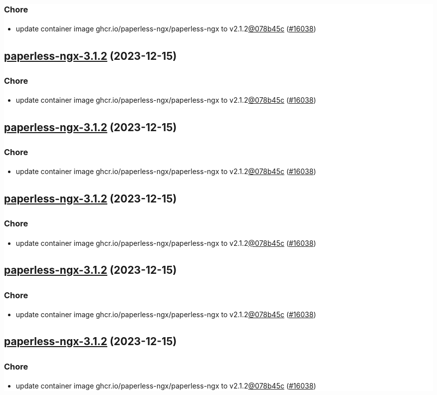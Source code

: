 ### Chore

- update container image ghcr.io/paperless-ngx/paperless-ngx to v2.1.2[@078b45c](https://github.com/078b45c) ([#16038](https://github.com/truecharts/charts/issues/16038))

## [paperless-ngx-3.1.2](https://github.com/truecharts/charts/compare/paperless-ngx-3.1.1...paperless-ngx-3.1.2) (2023-12-15)

### Chore

- update container image ghcr.io/paperless-ngx/paperless-ngx to v2.1.2[@078b45c](https://github.com/078b45c) ([#16038](https://github.com/truecharts/charts/issues/16038))

## [paperless-ngx-3.1.2](https://github.com/truecharts/charts/compare/paperless-ngx-3.1.1...paperless-ngx-3.1.2) (2023-12-15)

### Chore

- update container image ghcr.io/paperless-ngx/paperless-ngx to v2.1.2[@078b45c](https://github.com/078b45c) ([#16038](https://github.com/truecharts/charts/issues/16038))

## [paperless-ngx-3.1.2](https://github.com/truecharts/charts/compare/paperless-ngx-3.1.1...paperless-ngx-3.1.2) (2023-12-15)

### Chore

- update container image ghcr.io/paperless-ngx/paperless-ngx to v2.1.2[@078b45c](https://github.com/078b45c) ([#16038](https://github.com/truecharts/charts/issues/16038))

## [paperless-ngx-3.1.2](https://github.com/truecharts/charts/compare/paperless-ngx-3.1.1...paperless-ngx-3.1.2) (2023-12-15)

### Chore

- update container image ghcr.io/paperless-ngx/paperless-ngx to v2.1.2[@078b45c](https://github.com/078b45c) ([#16038](https://github.com/truecharts/charts/issues/16038))

## [paperless-ngx-3.1.2](https://github.com/truecharts/charts/compare/paperless-ngx-3.1.1...paperless-ngx-3.1.2) (2023-12-15)

### Chore

- update container image ghcr.io/paperless-ngx/paperless-ngx to v2.1.2[@078b45c](https://github.com/078b45c) ([#16038](https://github.com/truecharts/charts/issues/16038))
